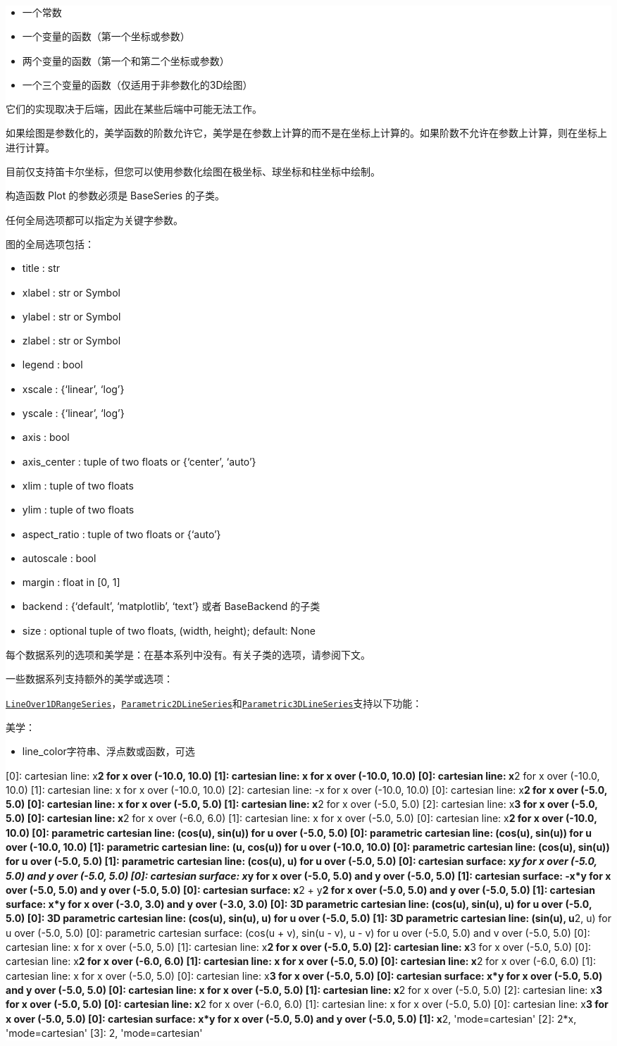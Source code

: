 +   一个常数

+   一个变量的函数（第一个坐标或参数）

+   两个变量的函数（第一个和第二个坐标或参数）

+   一个三个变量的函数（仅适用于非参数化的3D绘图）

它们的实现取决于后端，因此在某些后端中可能无法工作。

如果绘图是参数化的，美学函数的阶数允许它，美学是在参数上计算的而不是在坐标上计算的。如果阶数不允许在参数上计算，则在坐标上进行计算。

目前仅支持笛卡尔坐标，但您可以使用参数化绘图在极坐标、球坐标和柱坐标中绘制。

构造函数 Plot 的参数必须是 BaseSeries 的子类。

任何全局选项都可以指定为关键字参数。

图的全局选项包括：

+   title : str

+   xlabel : str or Symbol

+   ylabel : str or Symbol

+   zlabel : str or Symbol

+   legend : bool

+   xscale : {‘linear’, ‘log’}

+   yscale : {‘linear’, ‘log’}

+   axis : bool

+   axis_center : tuple of two floats or {‘center’, ‘auto’}

+   xlim : tuple of two floats

+   ylim : tuple of two floats

+   aspect_ratio : tuple of two floats or {‘auto’}

+   autoscale : bool

+   margin : float in [0, 1]

+   backend : {‘default’, ‘matplotlib’, ‘text’} 或者 BaseBackend 的子类

+   size : optional tuple of two floats, (width, height); default: None

每个数据系列的选项和美学是：在基本系列中没有。有关子类的选项，请参阅下文。

一些数据系列支持额外的美学或选项：

[`LineOver1DRangeSeries`](#sympy.plotting.series.LineOver1DRangeSeries "sympy.plotting.series.LineOver1DRangeSeries")，[`Parametric2DLineSeries`](#sympy.plotting.series.Parametric2DLineSeries "sympy.plotting.series.Parametric2DLineSeries")和[`Parametric3DLineSeries`](#sympy.plotting.series.Parametric3DLineSeries "sympy.plotting.series.Parametric3DLineSeries")支持以下功能：

美学：

+   line_color字符串、浮点数或函数，可选


[0]: cartesian line: x**2 for x over (-10.0, 10.0)
[1]: cartesian line: x for x over (-10.0, 10.0)
[0]: cartesian line: x**2 for x over (-10.0, 10.0)
[1]: cartesian line: x for x over (-10.0, 10.0)
[2]: cartesian line: -x for x over (-10.0, 10.0)
[0]: cartesian line: x**2 for x over (-5.0, 5.0) 
[0]: cartesian line: x for x over (-5.0, 5.0)
[1]: cartesian line: x**2 for x over (-5.0, 5.0)
[2]: cartesian line: x**3 for x over (-5.0, 5.0) 
[0]: cartesian line: x**2 for x over (-6.0, 6.0)
[1]: cartesian line: x for x over (-5.0, 5.0) 
[0]: cartesian line: x**2 for x over (-10.0, 10.0) 
[0]: parametric cartesian line: (cos(u), sin(u)) for u over (-5.0, 5.0) 
[0]: parametric cartesian line: (cos(u), sin(u)) for u over (-10.0, 10.0)
[1]: parametric cartesian line: (u, cos(u)) for u over (-10.0, 10.0) 
[0]: parametric cartesian line: (cos(u), sin(u)) for u over (-5.0, 5.0)
[1]: parametric cartesian line: (cos(u), u) for u over (-5.0, 5.0) 
[0]: cartesian surface: x*y for x over (-5.0, 5.0) and y over (-5.0, 5.0) 
[0]: cartesian surface: x*y for x over (-5.0, 5.0) and y over (-5.0, 5.0)
[1]: cartesian surface: -x*y for x over (-5.0, 5.0) and y over (-5.0, 5.0) 
[0]: cartesian surface: x**2 + y**2 for x over (-5.0, 5.0) and y over (-5.0, 5.0)
[1]: cartesian surface: x*y for x over (-3.0, 3.0) and y over (-3.0, 3.0) 
[0]: 3D parametric cartesian line: (cos(u), sin(u), u) for u over (-5.0, 5.0) 
[0]: 3D parametric cartesian line: (cos(u), sin(u), u) for u over (-5.0, 5.0)
[1]: 3D parametric cartesian line: (sin(u), u**2, u) for u over (-5.0, 5.0) 
[0]: parametric cartesian surface: (cos(u + v), sin(u - v), u - v) for u over (-5.0, 5.0) and v over (-5.0, 5.0) 
[0]: cartesian line: x for x over (-5.0, 5.0)
[1]: cartesian line: x**2 for x over (-5.0, 5.0)
[2]: cartesian line: x**3 for x over (-5.0, 5.0)
[0]: cartesian line: x**2 for x over (-6.0, 6.0)
[1]: cartesian line: x for x over (-5.0, 5.0) 
[0]: cartesian line: x**2 for x over (-6.0, 6.0)
[1]: cartesian line: x for x over (-5.0, 5.0)
[0]: cartesian line: x**3 for x over (-5.0, 5.0)
[0]: cartesian surface: x*y for x over (-5.0, 5.0) and y over (-5.0, 5.0) 
[0]: cartesian line: x for x over (-5.0, 5.0)
[1]: cartesian line: x**2 for x over (-5.0, 5.0)
[2]: cartesian line: x**3 for x over (-5.0, 5.0)
[0]: cartesian line: x**2 for x over (-6.0, 6.0)
[1]: cartesian line: x for x over (-5.0, 5.0)
[0]: cartesian line: x**3 for x over (-5.0, 5.0)
[0]: cartesian surface: x*y for x over (-5.0, 5.0) and y over (-5.0, 5.0) 
[1]: x**2, 'mode=cartesian'
[2]: 2*x, 'mode=cartesian'
[3]: 2, 'mode=cartesian'